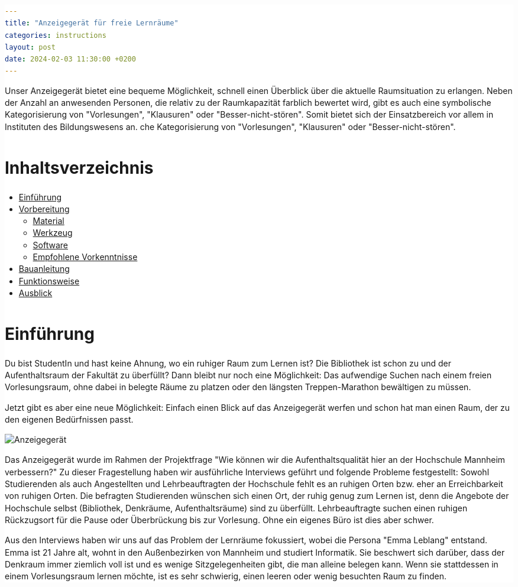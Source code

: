 ```yaml
---
title: "Anzeigegerät für freie Lernräume"
categories: instructions
layout: post
date: 2024-02-03 11:30:00 +0200
---
```


Unser Anzeigegerät bietet eine bequeme Möglichkeit, schnell einen Überblick über die aktuelle Raumsituation zu erlangen. Neben der Anzahl an anwesenden Personen, die relativ zu der Raumkapazität farblich bewertet wird, gibt es auch eine symbolische Kategorisierung von "Vorlesungen", "Klausuren" oder "Besser-nicht-stören". Somit bietet sich der Einsatzbereich vor allem in Instituten des Bildungswesens an.
che Kategorisierung von "Vorlesungen", "Klausuren" oder "Besser-nicht-stören". 


# Inhaltsverzeichnis

- [Einführung](#einführung)
- [Vorbereitung](#vorbereitung)
    - [Material](#material)
    - [Werkzeug](#werkzeug)
    - [Software](#software)
    - [Empfohlene Vorkenntnisse](#empfohlene-vorkenntnisse)
- [Bauanleitung](#bauanleitung)
- [Funktionsweise](#funktionsweise)
- [Ausblick](#ausblick)


# Einführung

Du bist StudentIn und hast keine Ahnung, wo ein ruhiger Raum zum Lernen ist? Die Bibliothek ist schon zu und der Aufenthaltsraum der Fakultät zu überfüllt? Dann bleibt nur noch eine Möglichkeit: Das aufwendige Suchen nach einem freien Vorlesungsraum, ohne dabei in belegte Räume zu platzen oder den längsten Treppen-Marathon bewältigen zu müssen.

Jetzt gibt es aber eine neue Möglichkeit: Einfach einen Blick auf das Anzeigegerät werfen und schon hat man einen Raum, der zu den eigenen Bedürfnissen passt.

<img src="/images/evolition/Anzeigegerät/Anzeigegerat.webp" alt="Anzeigegerät">

Das Anzeigegerät wurde im Rahmen der Projektfrage "Wie können wir die Aufenthaltsqualität hier an der Hochschule Mannheim verbessern?"
Zu dieser Fragestellung haben wir ausführliche Interviews geführt und folgende Probleme festgestellt: Sowohl Studierenden als auch Angestellten und Lehrbeauftragten der Hochschule fehlt es an ruhigen Orten bzw. eher an Erreichbarkeit von ruhigen Orten. Die befragten Studierenden wünschen sich einen Ort, der ruhig genug zum Lernen ist, denn die Angebote der Hochschule selbst (Bibliothek, Denkräume, Aufenthaltsräume) sind zu überfüllt. Lehrbeauftragte suchen einen ruhigen Rückzugsort für die Pause oder Überbrückung bis zur Vorlesung. Ohne ein eigenes Büro ist dies aber schwer.

Aus den Interviews haben wir uns auf das Problem der Lernräume fokussiert, wobei die Persona "Emma Leblang" entstand. Emma ist 21 Jahre alt, wohnt in den Außenbezirken von Mannheim und studiert Informatik. Sie beschwert sich darüber, dass der Denkraum immer ziemlich voll ist und es wenige Sitzgelegenheiten gibt, die man alleine belegen kann. Wenn sie stattdessen in einem Vorlesungsraum lernen möchte, ist es sehr schwierig, einen leeren oder wenig besuchten Raum zu finden. 
